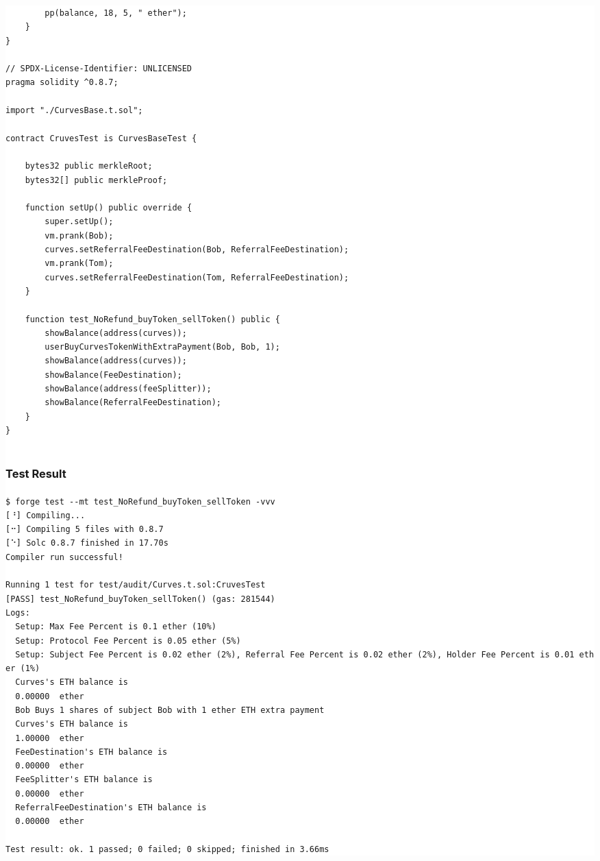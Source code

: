 ```solidity
        pp(balance, 18, 5, " ether");
    }
}

// SPDX-License-Identifier: UNLICENSED
pragma solidity ^0.8.7;

import "./CurvesBase.t.sol";

contract CruvesTest is CurvesBaseTest {

    bytes32 public merkleRoot;
    bytes32[] public merkleProof;

    function setUp() public override {
        super.setUp();
        vm.prank(Bob);
        curves.setReferralFeeDestination(Bob, ReferralFeeDestination);
        vm.prank(Tom);
        curves.setReferralFeeDestination(Tom, ReferralFeeDestination);
    }

    function test_NoRefund_buyToken_sellToken() public {
        showBalance(address(curves));
        userBuyCurvesTokenWithExtraPayment(Bob, Bob, 1);
        showBalance(address(curves));
        showBalance(FeeDestination);
        showBalance(address(feeSplitter));
        showBalance(ReferralFeeDestination);
    }
}


```
### Test Result
```log
$ forge test --mt test_NoRefund_buyToken_sellToken -vvv
[⠘] Compiling...
[⠒] Compiling 5 files with 0.8.7
[⠑] Solc 0.8.7 finished in 17.70s
Compiler run successful!

Running 1 test for test/audit/Curves.t.sol:CruvesTest
[PASS] test_NoRefund_buyToken_sellToken() (gas: 281544)
Logs:
  Setup: Max Fee Percent is 0.1 ether (10%)
  Setup: Protocol Fee Percent is 0.05 ether (5%)
  Setup: Subject Fee Percent is 0.02 ether (2%), Referral Fee Percent is 0.02 ether (2%), Holder Fee Percent is 0.01 ether (1%)
  Curves's ETH balance is 
  0.00000  ether
  Bob Buys 1 shares of subject Bob with 1 ether ETH extra payment
  Curves's ETH balance is 
  1.00000  ether
  FeeDestination's ETH balance is 
  0.00000  ether
  FeeSplitter's ETH balance is 
  0.00000  ether
  ReferralFeeDestination's ETH balance is
  0.00000  ether

Test result: ok. 1 passed; 0 failed; 0 skipped; finished in 3.66ms
```